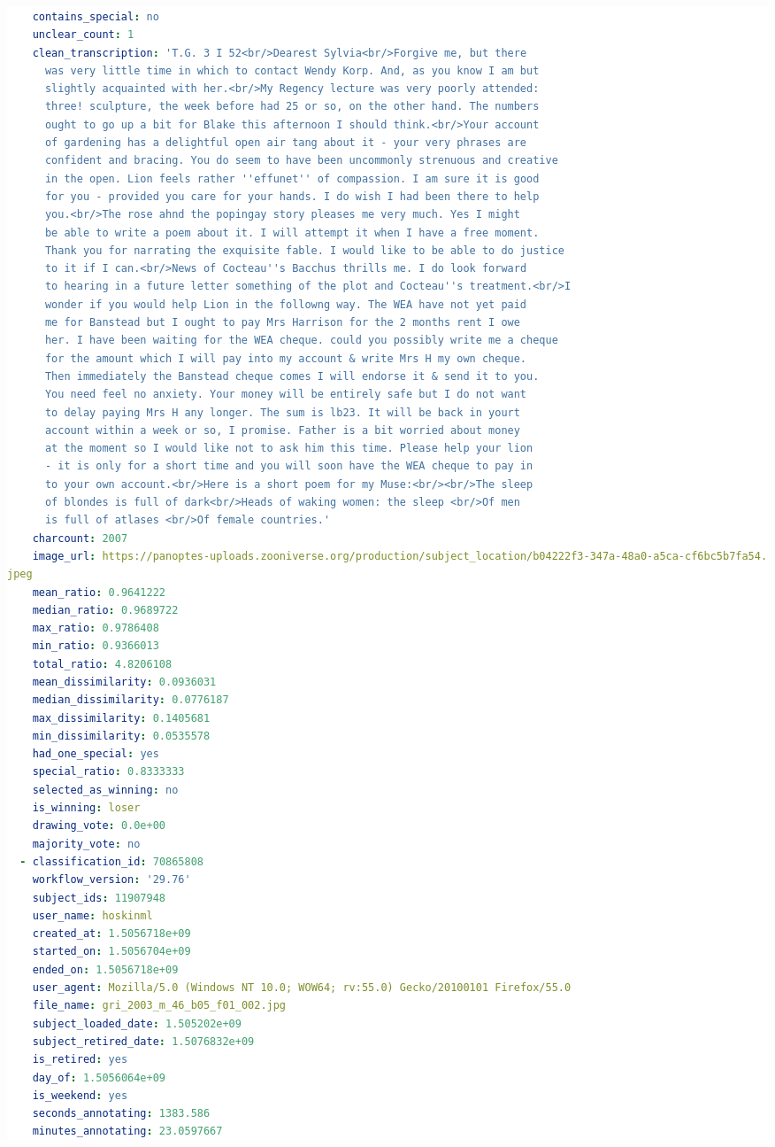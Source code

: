 ```yaml
    contains_special: no
    unclear_count: 1
    clean_transcription: 'T.G. 3 I 52<br/>Dearest Sylvia<br/>Forgive me, but there
      was very little time in which to contact Wendy Korp. And, as you know I am but
      slightly acquainted with her.<br/>My Regency lecture was very poorly attended:
      three! sculpture, the week before had 25 or so, on the other hand. The numbers
      ought to go up a bit for Blake this afternoon I should think.<br/>Your account
      of gardening has a delightful open air tang about it - your very phrases are
      confident and bracing. You do seem to have been uncommonly strenuous and creative
      in the open. Lion feels rather ''effunet'' of compassion. I am sure it is good
      for you - provided you care for your hands. I do wish I had been there to help
      you.<br/>The rose ahnd the popingay story pleases me very much. Yes I might
      be able to write a poem about it. I will attempt it when I have a free moment.
      Thank you for narrating the exquisite fable. I would like to be able to do justice
      to it if I can.<br/>News of Cocteau''s Bacchus thrills me. I do look forward
      to hearing in a future letter something of the plot and Cocteau''s treatment.<br/>I
      wonder if you would help Lion in the followng way. The WEA have not yet paid
      me for Banstead but I ought to pay Mrs Harrison for the 2 months rent I owe
      her. I have been waiting for the WEA cheque. could you possibly write me a cheque
      for the amount which I will pay into my account & write Mrs H my own cheque.
      Then immediately the Banstead cheque comes I will endorse it & send it to you.
      You need feel no anxiety. Your money will be entirely safe but I do not want
      to delay paying Mrs H any longer. The sum is lb23. It will be back in yourt
      account within a week or so, I promise. Father is a bit worried about money
      at the moment so I would like not to ask him this time. Please help your lion
      - it is only for a short time and you will soon have the WEA cheque to pay in
      to your own account.<br/>Here is a short poem for my Muse:<br/><br/>The sleep
      of blondes is full of dark<br/>Heads of waking women: the sleep <br/>Of men
      is full of atlases <br/>Of female countries.'
    charcount: 2007
    image_url: https://panoptes-uploads.zooniverse.org/production/subject_location/b04222f3-347a-48a0-a5ca-cf6bc5b7fa54.jpeg
    mean_ratio: 0.9641222
    median_ratio: 0.9689722
    max_ratio: 0.9786408
    min_ratio: 0.9366013
    total_ratio: 4.8206108
    mean_dissimilarity: 0.0936031
    median_dissimilarity: 0.0776187
    max_dissimilarity: 0.1405681
    min_dissimilarity: 0.0535578
    had_one_special: yes
    special_ratio: 0.8333333
    selected_as_winning: no
    is_winning: loser
    drawing_vote: 0.0e+00
    majority_vote: no
  - classification_id: 70865808
    workflow_version: '29.76'
    subject_ids: 11907948
    user_name: hoskinml
    created_at: 1.5056718e+09
    started_on: 1.5056704e+09
    ended_on: 1.5056718e+09
    user_agent: Mozilla/5.0 (Windows NT 10.0; WOW64; rv:55.0) Gecko/20100101 Firefox/55.0
    file_name: gri_2003_m_46_b05_f01_002.jpg
    subject_loaded_date: 1.505202e+09
    subject_retired_date: 1.5076832e+09
    is_retired: yes
    day_of: 1.5056064e+09
    is_weekend: yes
    seconds_annotating: 1383.586
    minutes_annotating: 23.0597667
```